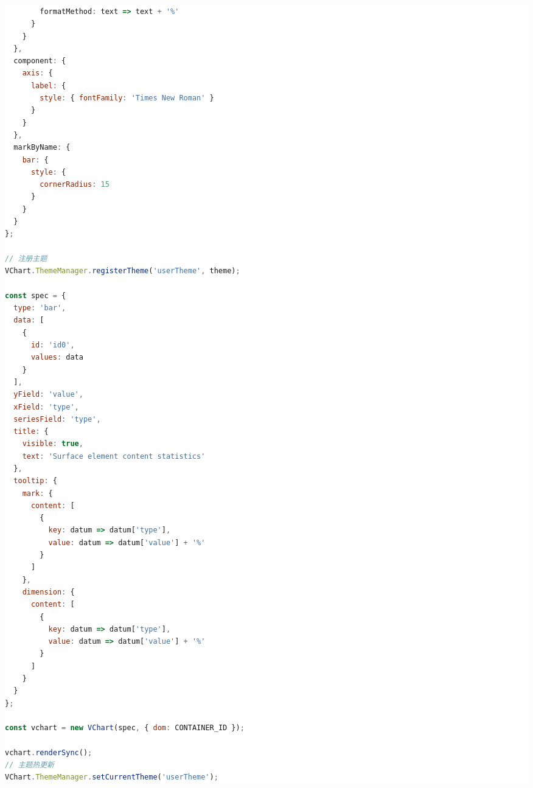 ```javascript livedemo
        formatMethod: text => text + '%'
      }
    }
  },
  component: {
    axis: {
      label: {
        style: { fontFamily: 'Times New Roman' }
      }
    }
  },
  markByName: {
    bar: {
      style: {
        cornerRadius: 15
      }
    }
  }
};

// 注册主题
VChart.ThemeManager.registerTheme('userTheme', theme);

const spec = {
  type: 'bar',
  data: [
    {
      id: 'id0',
      values: data
    }
  ],
  yField: 'value',
  xField: 'type',
  seriesField: 'type',
  title: {
    visible: true,
    text: 'Surface element content statistics'
  },
  tooltip: {
    mark: {
      content: [
        {
          key: datum => datum['type'],
          value: datum => datum['value'] + '%'
        }
      ]
    },
    dimension: {
      content: [
        {
          key: datum => datum['type'],
          value: datum => datum['value'] + '%'
        }
      ]
    }
  }
};

const vchart = new VChart(spec, { dom: CONTAINER_ID });

vchart.renderSync();
// 主题热更新
VChart.ThemeManager.setCurrentTheme('userTheme');
```